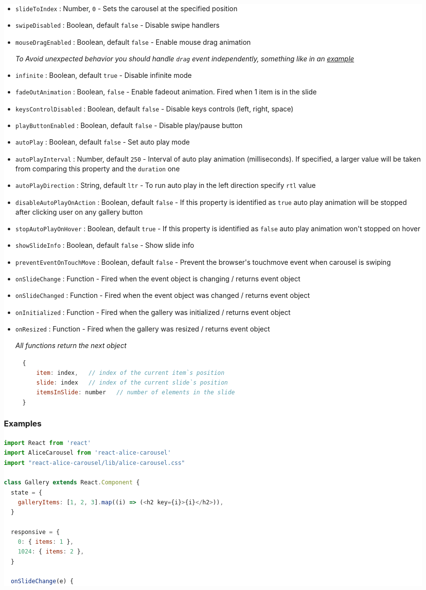 * `slideToIndex` : Number, `0` - Sets the carousel at the specified position

* `swipeDisabled` : Boolean, default `false` - Disable swipe handlers

* `mouseDragEnabled` : Boolean, default `false` - Enable mouse drag animation

  _To Avoid unexpected behavior you should handle `drag` event independently, something like in an [example](#quick-start)_

* `infinite` : Boolean, default `true` - Disable infinite mode

* `fadeOutAnimation` : Boolean, `false` - Enable fadeout animation. Fired when 1 item is in the slide

* `keysControlDisabled` :  Boolean, default `false` - Disable keys controls (left, right, space)

* `playButtonEnabled` :  Boolean, default `false` - Disable play/pause button

* `autoPlay` : Boolean, default `false` - Set auto play mode

* `autoPlayInterval` : Number, default  `250` - Interval of auto play animation (milliseconds). If specified, a larger value will be taken from comparing this property and the `duration` one

* `autoPlayDirection` : String, default `ltr` - To run auto play in the left direction specify `rtl` value

* `disableAutoPlayOnAction` : Boolean, default `false` - If this property is identified as `true` auto play animation will be stopped after clicking user on any gallery button

* `stopAutoPlayOnHover` : Boolean, default `true` - If this property is identified as `false` auto play animation won't stopped on hover

* `showSlideInfo` : Boolean, default `false` - Show slide info

* `preventEventOnTouchMove` : Boolean, default `false` - Prevent the browser's touchmove event when carousel is swiping

* `onSlideChange` : Function - Fired when the event object is changing / returns event object

* `onSlideChanged` : Function - Fired when the event object was changed / returns event object

* `onInitialized` : Function - Fired when the gallery was initialized / returns event object

* `onResized` : Function - Fired when the gallery was resized / returns event object

  _All functions return the next object_
  ```js
    {
        item: index,   // index of the current item`s position
        slide: index   // index of the current slide`s position
        itemsInSlide: number   // number of elements in the slide
    }
  ```


### Examples

```javascript
import React from 'react'
import AliceCarousel from 'react-alice-carousel'
import "react-alice-carousel/lib/alice-carousel.css"

class Gallery extends React.Component {
  state = {
    galleryItems: [1, 2, 3].map((i) => (<h2 key={i}>{i}</h2>)),
  }

  responsive = {
    0: { items: 1 },
    1024: { items: 2 },
  }

  onSlideChange(e) {
```